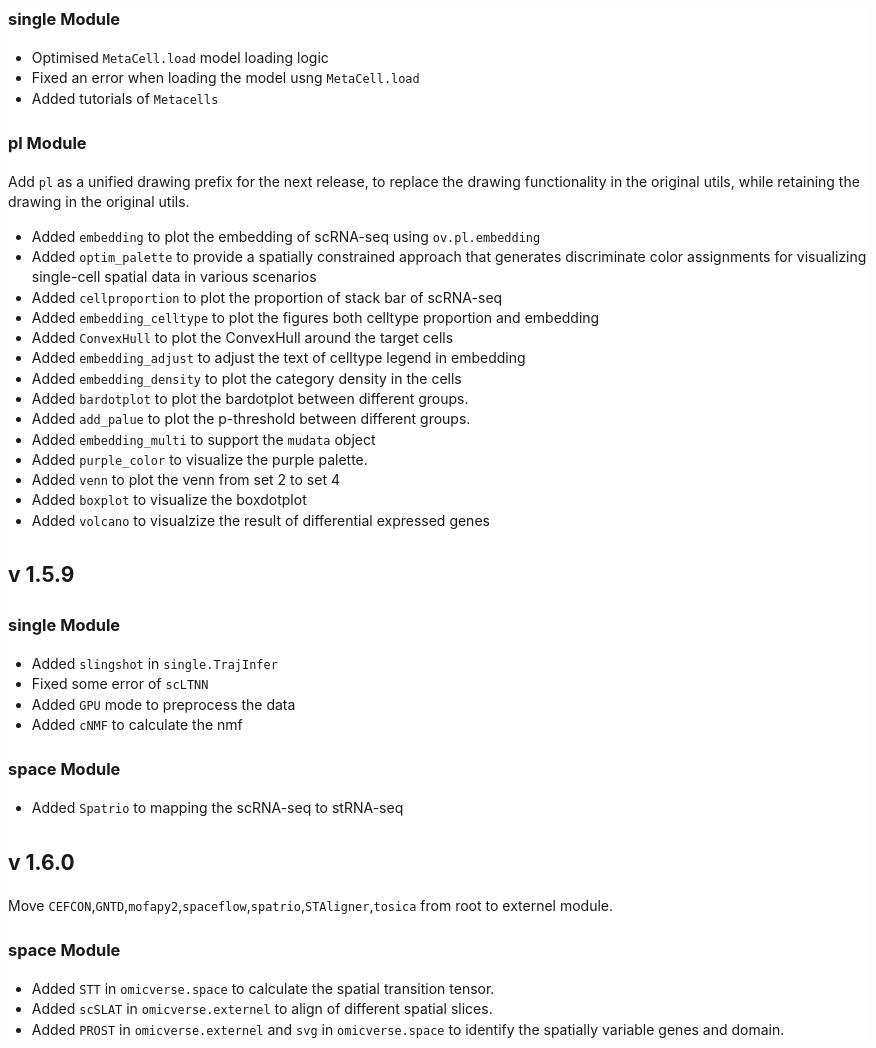 ### single Module
- Optimised `MetaCell.load` model loading logic
- Fixed an error when loading the model usng `MetaCell.load`
- Added tutorials of `Metacells`

### pl Module

Add `pl` as a unified drawing prefix for the next release, to replace the drawing functionality in the original utils, while retaining the drawing in the original utils.

- Added `embedding` to plot the embedding of scRNA-seq using `ov.pl.embedding`
- Added `optim_palette` to provide a spatially constrained approach that generates discriminate color assignments for visualizing single-cell spatial data in various scenarios
- Added `cellproportion` to plot the proportion of stack bar of scRNA-seq
- Added `embedding_celltype` to plot the figures both celltype proportion and embedding
- Added `ConvexHull` to plot the ConvexHull around the target cells
- Added `embedding_adjust` to adjust the text of celltype legend in embedding
- Added `embedding_density` to plot the category density in the cells
- Added `bardotplot` to plot the bardotplot between different groups.
- Added `add_palue` to plot the p-threshold between different groups.
- Added `embedding_multi` to support the `mudata` object
- Added `purple_color` to visualize the purple palette.
- Added `venn` to plot the venn from set 2 to set 4
- Added `boxplot` to visualize the boxdotplot
- Added `volcano` to visualzize the result of differential expressed genes

## v 1.5.9

### single Module

- Added `slingshot` in `single.TrajInfer`
- Fixed some error of `scLTNN`
- Added `GPU` mode to preprocess the data
- Added `cNMF` to calculate the nmf

### space Module

- Added `Spatrio` to mapping the scRNA-seq to stRNA-seq

## v 1.6.0

Move `CEFCON`,`GNTD`,`mofapy2`,`spaceflow`,`spatrio`,`STAligner`,`tosica` from root to externel module.

### space Module

- Added `STT` in `omicverse.space` to calculate the spatial transition tensor.
- Added `scSLAT` in `omicverse.externel` to align of different spatial slices.
- Added `PROST` in `omicverse.externel` and `svg` in `omicverse.space` to identify the spatially variable genes and domain.

